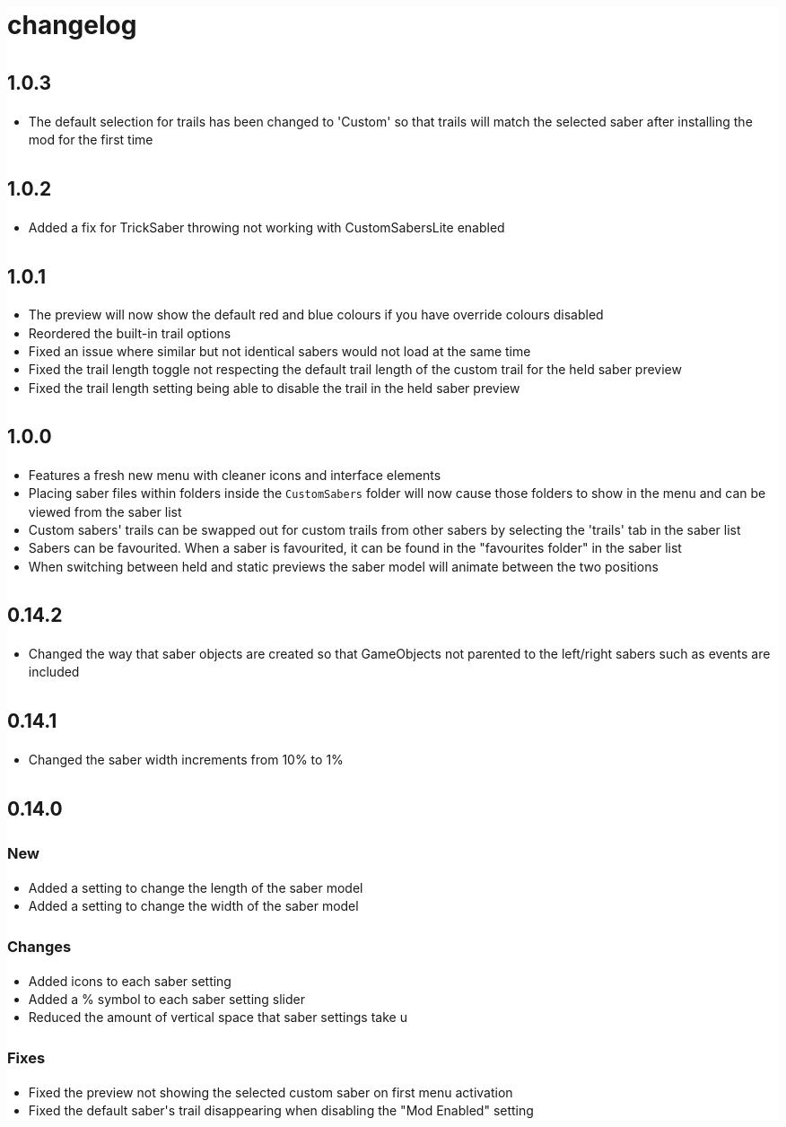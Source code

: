 # changelog

## 1.0.3
- The default selection for trails has been changed to 'Custom' so that trails will match the selected saber after installing the mod for the first time

## 1.0.2
- Added a fix for TrickSaber throwing not working with CustomSabersLite enabled

## 1.0.1
- The preview will now show the default red and blue colours if you have override colours disabled
- Reordered the built-in trail options
- Fixed an issue where similar but not identical sabers would not load at the same time
- Fixed the trail length toggle not respecting the default trail length of the custom trail for the held saber preview
- Fixed the trail length setting being able to disable the trail in the held saber preview

## 1.0.0
- Features a fresh new menu with cleaner icons and interface elements
- Placing saber files within folders inside the `CustomSabers` folder will now cause those folders to show in the menu and can be viewed from the saber list
- Custom sabers' trails can be swapped out for custom trails from other sabers by selecting the 'trails' tab in the saber list
- Sabers can be favourited. When a saber is favourited, it can be found in the "favourites folder" in the saber list
- When switching between held and static previews the saber model will animate between the two positions

## 0.14.2
- Changed the way that saber objects are created so that GameObjects not parented to the left/right sabers such as events are included 

## 0.14.1
- Changed the saber width increments from 10% to 1%

## 0.14.0
### New
- Added a setting to change the length of the saber model
- Added a setting to change the width of the saber model
### Changes
- Added icons to each saber setting
- Added a % symbol to each saber setting slider
- Reduced the amount of vertical space that saber settings take u
### Fixes
- Fixed the preview not showing the selected custom saber on first menu activation
- Fixed the default saber's trail disappearing when disabling the "Mod Enabled" setting
